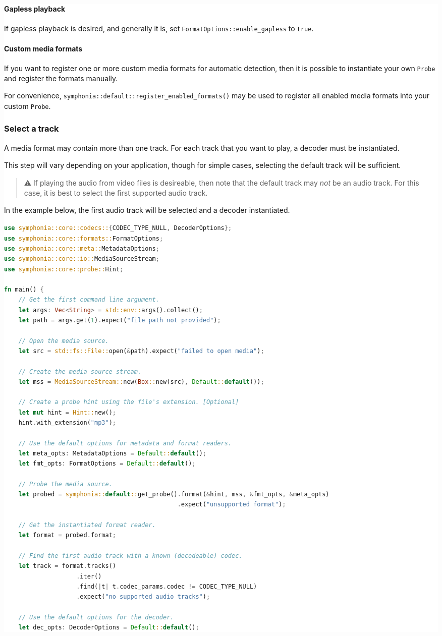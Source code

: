 #### Gapless playback

If gapless playback is desired, and generally it is, set `FormatOptions::enable_gapless` to `true`.

#### Custom media formats

If you want to register one or more custom media formats for automatic detection, then it is possible to instantiate your own `Probe` and register the formats manually.

For convenience, `symphonia::default::register_enabled_formats()` may be used to register all enabled media formats into your custom `Probe`.

### Select a track

A media format may contain more than one track. For each track that you want to play, a decoder must be instantiated.

This step will vary depending on your application, though for simple cases, selecting the default track will be sufficient.

> :warning: If playing the audio from video files is desireable, then note that the default track may *not* be an audio track. For this case, it is best to select the first supported audio track.

In the example below, the first audio track will be selected and a decoder instantiated.

```rust
use symphonia::core::codecs::{CODEC_TYPE_NULL, DecoderOptions};
use symphonia::core::formats::FormatOptions;
use symphonia::core::meta::MetadataOptions;
use symphonia::core::io::MediaSourceStream;
use symphonia::core::probe::Hint;

fn main() {
    // Get the first command line argument.
    let args: Vec<String> = std::env::args().collect();
    let path = args.get(1).expect("file path not provided");

    // Open the media source.
    let src = std::fs::File::open(&path).expect("failed to open media");

    // Create the media source stream.
    let mss = MediaSourceStream::new(Box::new(src), Default::default());

    // Create a probe hint using the file's extension. [Optional]
    let mut hint = Hint::new();
    hint.with_extension("mp3");

    // Use the default options for metadata and format readers.
    let meta_opts: MetadataOptions = Default::default();
    let fmt_opts: FormatOptions = Default::default();

    // Probe the media source.
    let probed = symphonia::default::get_probe().format(&hint, mss, &fmt_opts, &meta_opts)
                                                .expect("unsupported format");

    // Get the instantiated format reader.
    let format = probed.format;

    // Find the first audio track with a known (decodeable) codec.
    let track = format.tracks()
                    .iter()
                    .find(|t| t.codec_params.codec != CODEC_TYPE_NULL)
                    .expect("no supported audio tracks");

    // Use the default options for the decoder.
    let dec_opts: DecoderOptions = Default::default();

```